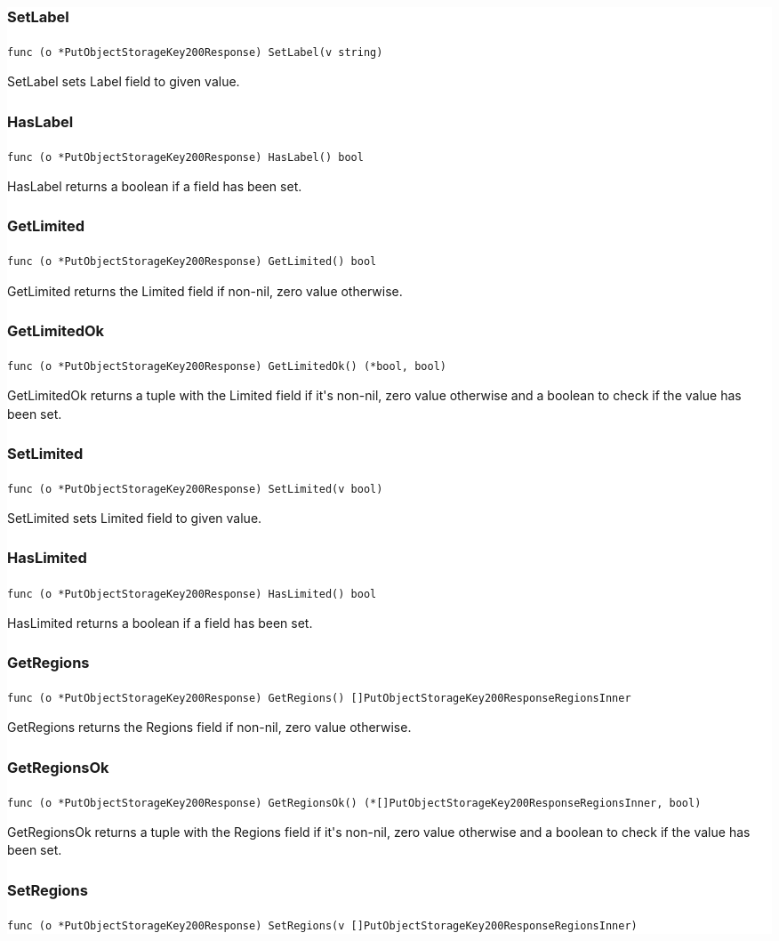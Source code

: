 ### SetLabel

`func (o *PutObjectStorageKey200Response) SetLabel(v string)`

SetLabel sets Label field to given value.

### HasLabel

`func (o *PutObjectStorageKey200Response) HasLabel() bool`

HasLabel returns a boolean if a field has been set.

### GetLimited

`func (o *PutObjectStorageKey200Response) GetLimited() bool`

GetLimited returns the Limited field if non-nil, zero value otherwise.

### GetLimitedOk

`func (o *PutObjectStorageKey200Response) GetLimitedOk() (*bool, bool)`

GetLimitedOk returns a tuple with the Limited field if it's non-nil, zero value otherwise
and a boolean to check if the value has been set.

### SetLimited

`func (o *PutObjectStorageKey200Response) SetLimited(v bool)`

SetLimited sets Limited field to given value.

### HasLimited

`func (o *PutObjectStorageKey200Response) HasLimited() bool`

HasLimited returns a boolean if a field has been set.

### GetRegions

`func (o *PutObjectStorageKey200Response) GetRegions() []PutObjectStorageKey200ResponseRegionsInner`

GetRegions returns the Regions field if non-nil, zero value otherwise.

### GetRegionsOk

`func (o *PutObjectStorageKey200Response) GetRegionsOk() (*[]PutObjectStorageKey200ResponseRegionsInner, bool)`

GetRegionsOk returns a tuple with the Regions field if it's non-nil, zero value otherwise
and a boolean to check if the value has been set.

### SetRegions

`func (o *PutObjectStorageKey200Response) SetRegions(v []PutObjectStorageKey200ResponseRegionsInner)`
